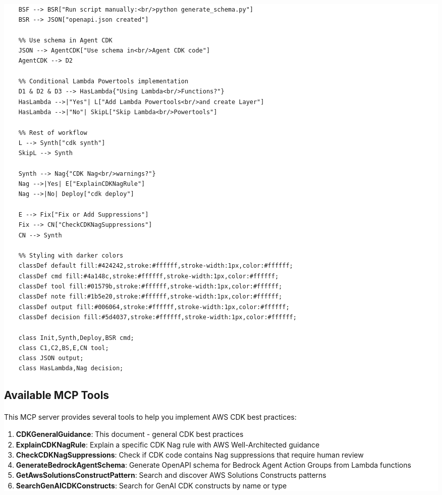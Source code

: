 ```mermaid
    BSF --> BSR["Run script manually:<br/>python generate_schema.py"]
    BSR --> JSON["openapi.json created"]

    %% Use schema in Agent CDK
    JSON --> AgentCDK["Use schema in<br/>Agent CDK code"]
    AgentCDK --> D2

    %% Conditional Lambda Powertools implementation
    D1 & D2 & D3 --> HasLambda{"Using Lambda<br/>Functions?"}
    HasLambda -->|"Yes"| L["Add Lambda Powertools<br/>and create Layer"]
    HasLambda -->|"No"| SkipL["Skip Lambda<br/>Powertools"]

    %% Rest of workflow
    L --> Synth["cdk synth"]
    SkipL --> Synth

    Synth --> Nag{"CDK Nag<br/>warnings?"}
    Nag -->|Yes| E["ExplainCDKNagRule"]
    Nag -->|No| Deploy["cdk deploy"]

    E --> Fix["Fix or Add Suppressions"]
    Fix --> CN["CheckCDKNagSuppressions"]
    CN --> Synth

    %% Styling with darker colors
    classDef default fill:#424242,stroke:#ffffff,stroke-width:1px,color:#ffffff;
    classDef cmd fill:#4a148c,stroke:#ffffff,stroke-width:1px,color:#ffffff;
    classDef tool fill:#01579b,stroke:#ffffff,stroke-width:1px,color:#ffffff;
    classDef note fill:#1b5e20,stroke:#ffffff,stroke-width:1px,color:#ffffff;
    classDef output fill:#006064,stroke:#ffffff,stroke-width:1px,color:#ffffff;
    classDef decision fill:#5d4037,stroke:#ffffff,stroke-width:1px,color:#ffffff;

    class Init,Synth,Deploy,BSR cmd;
    class C1,C2,BS,E,CN tool;
    class JSON output;
    class HasLambda,Nag decision;
```

## Available MCP Tools

This MCP server provides several tools to help you implement AWS CDK best practices:

1. **CDKGeneralGuidance**: This document - general CDK best practices
2. **ExplainCDKNagRule**: Explain a specific CDK Nag rule with AWS Well-Architected guidance
3. **CheckCDKNagSuppressions**: Check if CDK code contains Nag suppressions that require human review
4. **GenerateBedrockAgentSchema**: Generate OpenAPI schema for Bedrock Agent Action Groups from Lambda functions
5. **GetAwsSolutionsConstructPattern**: Search and discover AWS Solutions Constructs patterns
6. **SearchGenAICDKConstructs**: Search for GenAI CDK constructs by name or type
